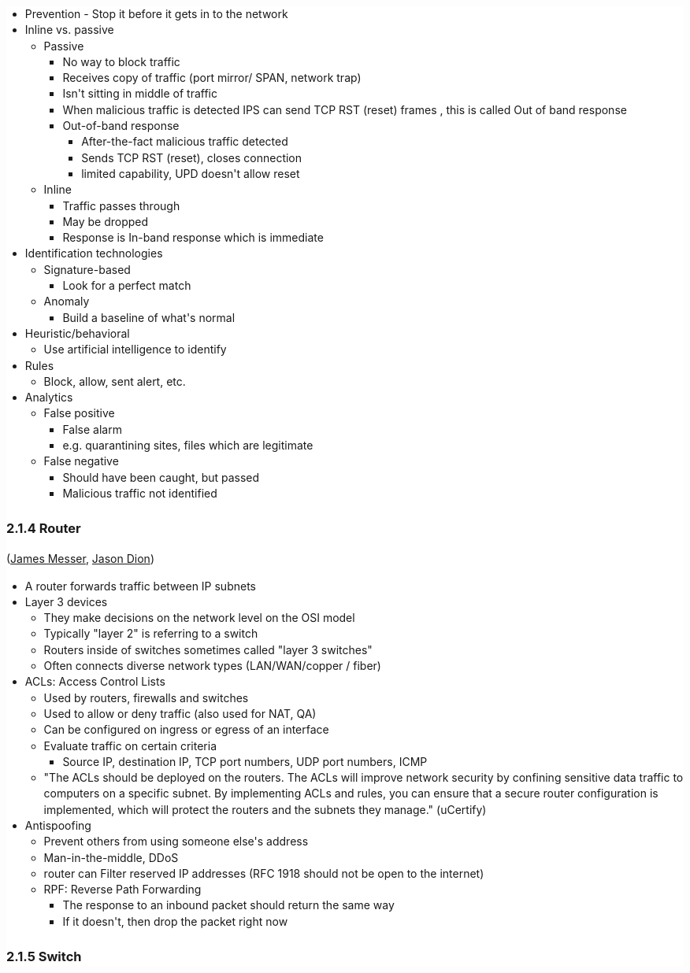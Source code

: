   - Prevention - Stop it before it gets in to the network
  - Inline vs. passive
    - Passive
      - No way to block traffic
      - Receives copy of traffic (port mirror/ SPAN, network trap)
      - Isn't sitting in middle of traffic
      - When malicious traffic is detected IPS can send TCP RST (reset) frames , this is called Out of band response
      - Out-of-band response 
        - After-the-fact malicious traffic detected
        - Sends TCP RST (reset), closes connection
        - limited capability, UPD doesn't allow reset
    - Inline
      - Traffic passes through
      - May be dropped
      - Response is In-band response which is immediate 
  - Identification technologies
    - Signature-based
      - Look for a perfect match
    - Anomaly
      - Build a baseline of what's normal
  - Heuristic/behavioral
    - Use artificial intelligence to identify
  - Rules
    - Block, allow, sent alert, etc.
  - Analytics
    - False positive
      - False alarm
      - e.g. quarantining sites, files which are legitimate
    - False negative
      - Should have been caught, but passed
      - Malicious traffic not identified
### 2.1.4 Router 
([James Messer](https://www.youtube.com/watch?v=I7Tmo1RgF3E&list=PL5ysgoFoCpZEM8cboeHdRDePc2bOU9CN1&index=46), [Jason Dion](https://www.udemy.com/program/comptia-security/learn/2015076/lecture/13140486#overview))
  - A router forwards traffic between IP subnets
  - Layer 3 devices
    - They make decisions on the network level on the OSI model
    - Typically "layer 2" is referring to a switch
    - Routers inside of switches sometimes called "layer 3 switches"
    - Often connects diverse network types (LAN/WAN/copper / fiber)
  - ACLs: Access Control Lists
    - Used by routers, firewalls and switches 
    - Used to allow or deny traffic (also used for NAT, QA)
    - Can be configured on ingress or egress of an interface
    - Evaluate traffic on certain criteria
      - Source IP, destination IP, TCP port numbers, UDP port numbers, ICMP
    - "The ACLs should be deployed on the routers. The ACLs will improve network security by confining sensitive data traffic to computers on a specific subnet. By implementing ACLs and rules, you can ensure that a secure router configuration is implemented, which will protect the routers and the subnets they manage." (uCertify)
  - Antispoofing
    - Prevent others from using someone else's address
    - Man-in-the-middle, DDoS
    - router can Filter reserved IP addresses (RFC 1918 should not be open to the internet)
    - RPF: Reverse Path Forwarding
      - The response to an inbound packet should return the same way
      - If it doesn't, then drop the packet right now
### 2.1.5 Switch